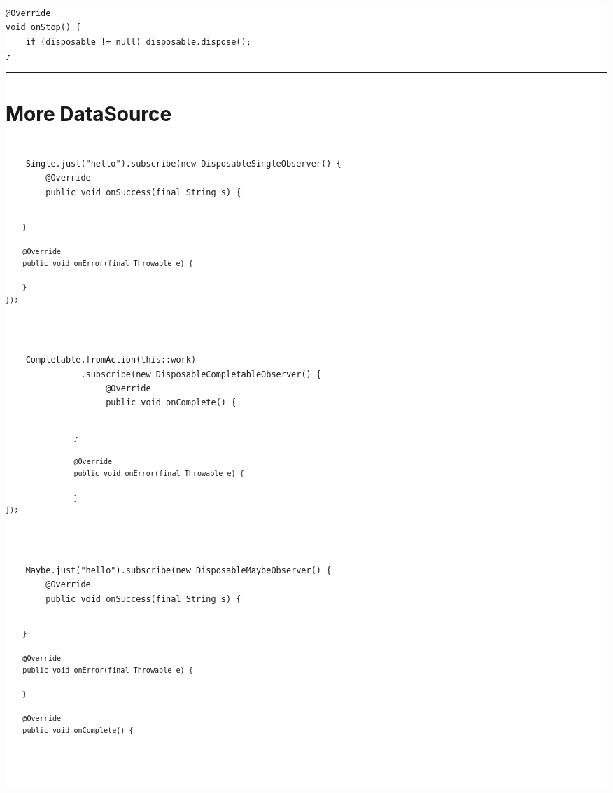     @Override
    void onStop() {
        if (disposable != null) disposable.dispose();
    }
</code></pre>
</div>

---

# More DataSource

<div class="third-left fragment"  data-fragment-index="1"><pre><code data-trim data-noescape class="small">
    Single.just("hello").subscribe(new DisposableSingleObserver() {
        @Override
        public void onSuccess(final String s) {

        }

        @Override
        public void onError(final Throwable e) {

        }
    });
</code></pre></div>
<div class="third-center fragment"  data-fragment-index="2"><pre><code data-trim data-noescape class="small">
    Completable.fromAction(this::work)
               .subscribe(new DisposableCompletableObserver() {
                    @Override
                    public void onComplete() {

                    }

                    @Override
                    public void onError(final Throwable e) {

                    }
    });
</code></pre></div>
<div class="third-right fragment"  data-fragment-index="3"><pre><code data-trim data-noescape class="small">
    Maybe.just("hello").subscribe(new DisposableMaybeObserver() {
        @Override
        public void onSuccess(final String s) {

        }

        @Override
        public void onError(final Throwable e) {

        }

        @Override
        public void onComplete() {

